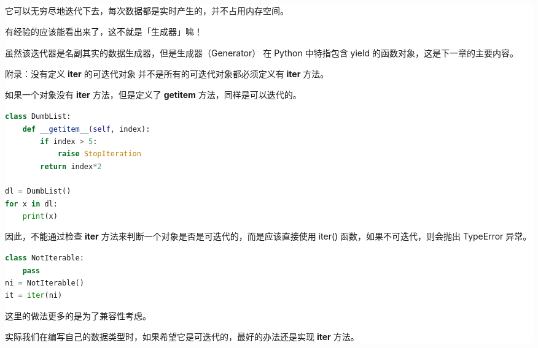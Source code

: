 它可以无穷尽地迭代下去，每次数据都是实时产生的，并不占用内存空间。

有经验的应该能看出来了，这不就是「生成器」嘛！

虽然该迭代器是名副其实的数据生成器，但是生成器（Generator） 在 Python 中特指包含 yield 的函数对象，这是下一章的主要内容。

附录：没有定义 __iter__ 的可迭代对象
并不是所有的可迭代对象都必须定义有 __iter__ 方法。

如果一个对象没有 __iter__ 方法，但是定义了 __getitem__ 方法，同样是可以迭代的。
```python
class DumbList:
    def __getitem__(self, index):
        if index > 5:
            raise StopIteration
        return index*2
    
dl = DumbList()
for x in dl:
    print(x)
```
因此，不能通过检查 __iter__ 方法来判断一个对象是否是可迭代的，而是应该直接使用 iter() 函数，如果不可迭代，则会抛出 TypeError 异常。
```python
class NotIterable:
    pass
ni = NotIterable()
it = iter(ni)
```
这里的做法更多的是为了兼容性考虑。

实际我们在编写自己的数据类型时，如果希望它是可迭代的，最好的办法还是实现 __iter__ 方法。